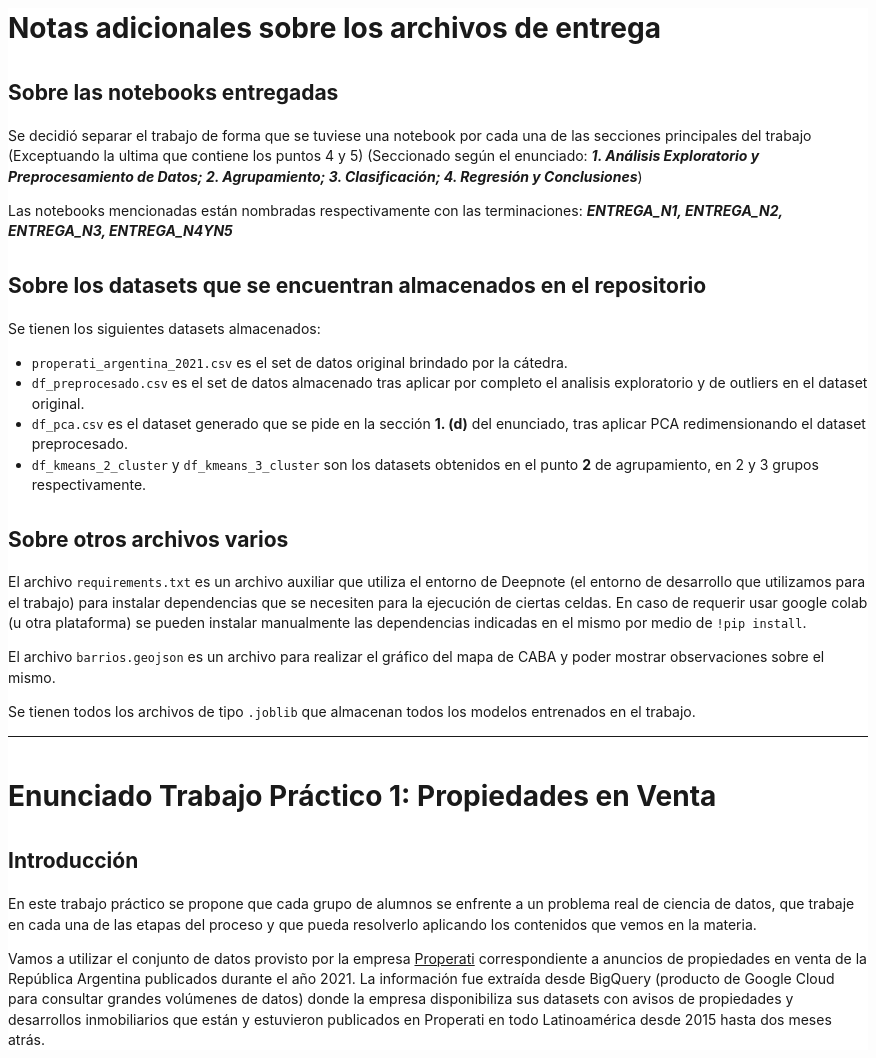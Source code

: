 # Notas adicionales sobre los archivos de entrega

## Sobre las notebooks entregadas

Se decidió separar el trabajo de forma que se tuviese una notebook por cada una de las secciones principales del trabajo (Exceptuando la ultima que contiene los puntos 4 y 5)
(Seccionado según el enunciado:  ***1. Análisis Exploratorio y Preprocesamiento de Datos;  2. Agrupamiento;  3. Clasificación; 4. Regresión y Conclusiones***)

Las notebooks mencionadas están nombradas respectivamente con las terminaciones: ***ENTREGA_N1,  ENTREGA_N2,  ENTREGA_N3,  ENTREGA_N4YN5***

## Sobre los datasets que se encuentran almacenados en el repositorio

Se tienen los siguientes datasets almacenados:

- `properati_argentina_2021.csv` es el set de datos original brindado por la cátedra.
- `df_preprocesado.csv` es el set de datos almacenado tras aplicar por completo el analisis exploratorio y de outliers en el dataset original.
- `df_pca.csv` es el dataset generado que se pide en la sección **1. (d)** del enunciado, tras aplicar PCA redimensionando el dataset preprocesado.
- `df_kmeans_2_cluster` y `df_kmeans_3_cluster` son los datasets obtenidos en el punto **2** de agrupamiento, en 2 y 3 grupos respectivamente.

## Sobre otros archivos varios

El archivo `requirements.txt` es un archivo auxiliar que utiliza el entorno de Deepnote (el entorno de desarrollo que utilizamos para el trabajo) para instalar dependencias que se necesiten para la ejecución de ciertas celdas. En caso de requerir usar google colab (u otra plataforma) se pueden instalar manualmente las dependencias indicadas en el mismo por medio de `!pip install`.

El archivo `barrios.geojson` es un archivo para realizar el gráfico del mapa de CABA y poder mostrar observaciones sobre el mismo.

Se tienen todos los archivos de tipo `.joblib` que almacenan todos los modelos entrenados en el trabajo.

---

# Enunciado Trabajo Práctico 1: Propiedades en Venta

## Introducción

En este trabajo práctico se propone que cada grupo de alumnos se enfrente a un problema real
de ciencia de datos, que trabaje en cada una de las etapas del proceso y que pueda resolverlo
aplicando los contenidos que vemos en la materia.

Vamos a utilizar el conjunto de datos provisto por la empresa [Properati](https://www.properati.com.ar/) correspondiente a
anuncios de propiedades en venta de la República Argentina publicados durante el año 2021.
La información fue extraída desde BigQuery (producto de Google Cloud para consultar grandes
volúmenes de datos) donde la empresa disponibiliza sus datasets con avisos de propiedades y
desarrollos inmobiliarios que están y estuvieron publicados en Properati en todo Latinoamérica
desde 2015 hasta dos meses atrás. 
